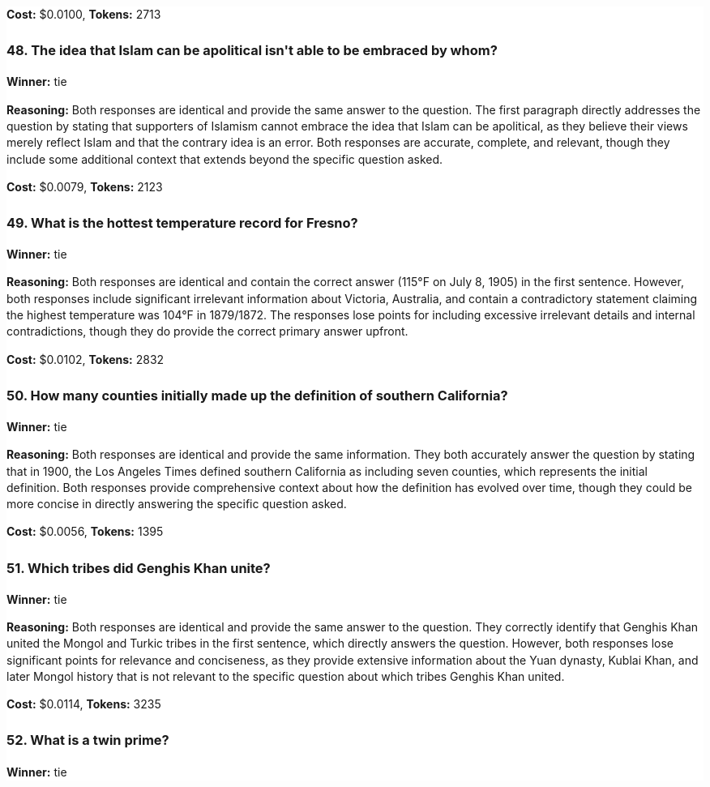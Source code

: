 **Cost:** $0.0100, **Tokens:** 2713

### 48. The idea that Islam can be apolitical isn't able to be embraced by whom?

**Winner:** tie

**Reasoning:** Both responses are identical and provide the same answer to the question. The first paragraph directly addresses the question by stating that supporters of Islamism cannot embrace the idea that Islam can be apolitical, as they believe their views merely reflect Islam and that the contrary idea is an error. Both responses are accurate, complete, and relevant, though they include some additional context that extends beyond the specific question asked.

**Cost:** $0.0079, **Tokens:** 2123

### 49. What is the hottest temperature record for Fresno?

**Winner:** tie

**Reasoning:** Both responses are identical and contain the correct answer (115°F on July 8, 1905) in the first sentence. However, both responses include significant irrelevant information about Victoria, Australia, and contain a contradictory statement claiming the highest temperature was 104°F in 1879/1872. The responses lose points for including excessive irrelevant details and internal contradictions, though they do provide the correct primary answer upfront.

**Cost:** $0.0102, **Tokens:** 2832

### 50. How many counties initially made up the definition of southern California?

**Winner:** tie

**Reasoning:** Both responses are identical and provide the same information. They both accurately answer the question by stating that in 1900, the Los Angeles Times defined southern California as including seven counties, which represents the initial definition. Both responses provide comprehensive context about how the definition has evolved over time, though they could be more concise in directly answering the specific question asked.

**Cost:** $0.0056, **Tokens:** 1395

### 51. Which tribes did Genghis Khan unite?

**Winner:** tie

**Reasoning:** Both responses are identical and provide the same answer to the question. They correctly identify that Genghis Khan united the Mongol and Turkic tribes in the first sentence, which directly answers the question. However, both responses lose significant points for relevance and conciseness, as they provide extensive information about the Yuan dynasty, Kublai Khan, and later Mongol history that is not relevant to the specific question about which tribes Genghis Khan united.

**Cost:** $0.0114, **Tokens:** 3235

### 52. What is a twin prime?

**Winner:** tie
